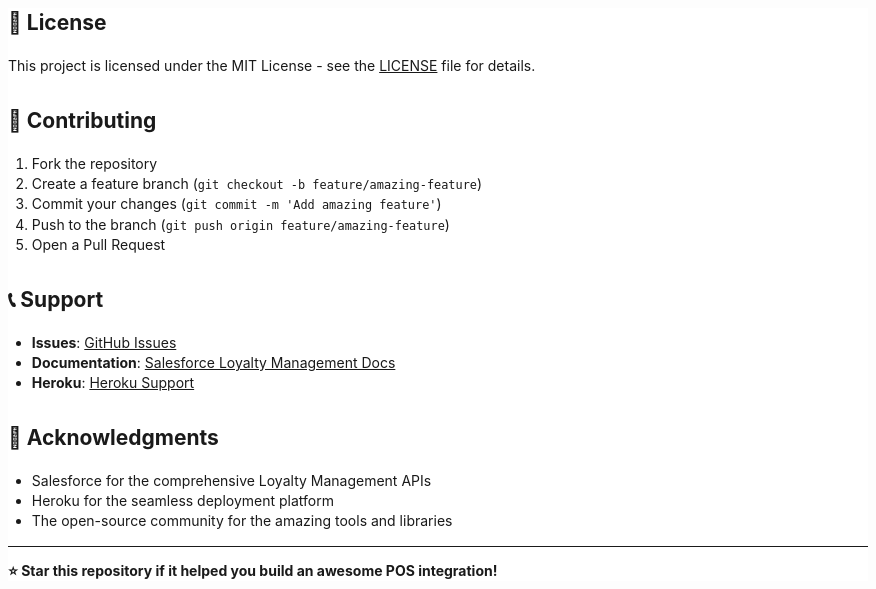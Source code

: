 ## 📄 License

This project is licensed under the MIT License - see the [LICENSE](LICENSE) file for details.

## 🤝 Contributing

1. Fork the repository
2. Create a feature branch (`git checkout -b feature/amazing-feature`)
3. Commit your changes (`git commit -m 'Add amazing feature'`)
4. Push to the branch (`git push origin feature/amazing-feature`)
5. Open a Pull Request

## 📞 Support

- **Issues**: [GitHub Issues](https://github.com/yourusername/pos-cart-simulator/issues)
- **Documentation**: [Salesforce Loyalty Management Docs](https://developer.salesforce.com/docs/atlas.en-us.loyalty.meta/loyalty/)
- **Heroku**: [Heroku Support](https://help.heroku.com/)

## 🎉 Acknowledgments

- Salesforce for the comprehensive Loyalty Management APIs
- Heroku for the seamless deployment platform
- The open-source community for the amazing tools and libraries

---

**⭐ Star this repository if it helped you build an awesome POS integration!**

